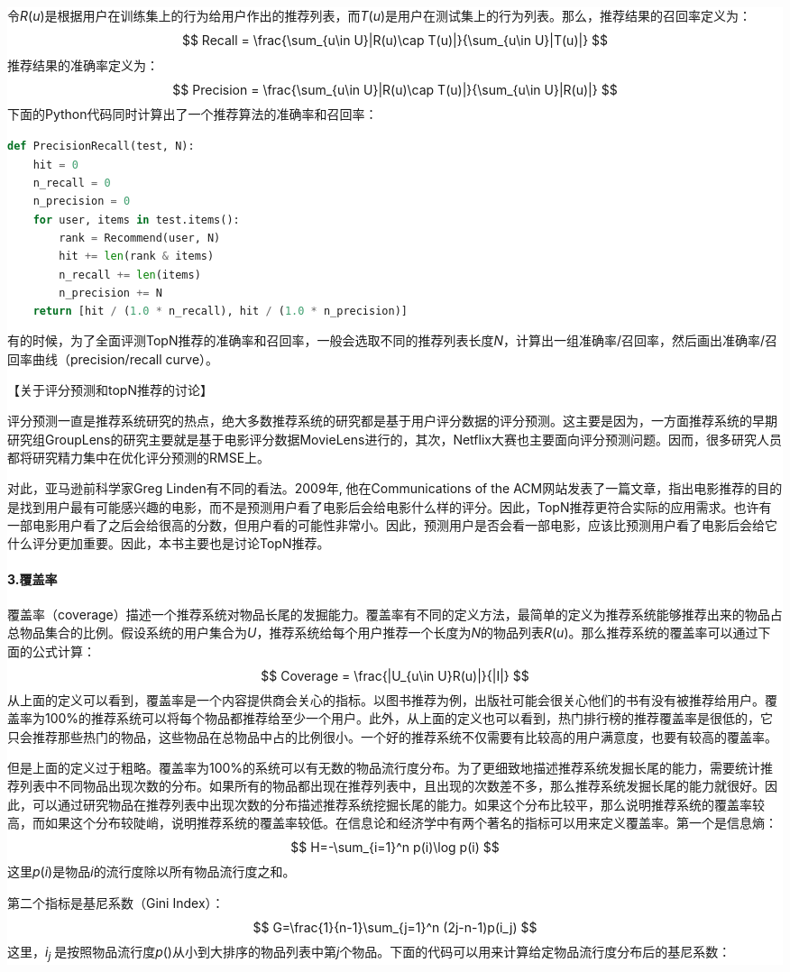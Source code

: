令*R*(*u*)是根据用户在训练集上的行为给用户作出的推荐列表，而*T*(*u*)是用户在测试集上的行为列表。那么，推荐结果的召回率定义为：
$$
Recall = \frac{\sum_{u\in U}|R(u)\cap T(u)|}{\sum_{u\in U}|T(u)|}
$$
推荐结果的准确率定义为：
$$
Precision = \frac{\sum_{u\in U}|R(u)\cap T(u)|}{\sum_{u\in U}|R(u)|}
$$
下面的Python代码同时计算出了一个推荐算法的准确率和召回率：

~~~python
def PrecisionRecall(test, N): 
	hit = 0 
 	n_recall = 0 
 	n_precision = 0 
 	for user, items in test.items(): 
 		rank = Recommend(user, N) 
 		hit += len(rank & items) 
 		n_recall += len(items) 
 		n_precision += N 
 	return [hit / (1.0 * n_recall), hit / (1.0 * n_precision)] 
~~~

有的时候，为了全面评测TopN推荐的准确率和召回率，一般会选取不同的推荐列表长度*N*，计算出一组准确率/召回率，然后画出准确率/召回率曲线（precision/recall curve）。

【关于评分预测和topN推荐的讨论】

评分预测一直是推荐系统研究的热点，绝大多数推荐系统的研究都是基于用户评分数据的评分预测。这主要是因为，一方面推荐系统的早期研究组GroupLens的研究主要就是基于电影评分数据MovieLens进行的，其次，Netflix大赛也主要面向评分预测问题。因而，很多研究人员都将研究精力集中在优化评分预测的RMSE上。

对此，亚马逊前科学家Greg Linden有不同的看法。2009年, 他在Communications of the ACM网站发表了一篇文章，指出电影推荐的目的是找到用户最有可能感兴趣的电影，而不是预测用户看了电影后会给电影什么样的评分。因此，TopN推荐更符合实际的应用需求。也许有一部电影用户看了之后会给很高的分数，但用户看的可能性非常小。因此，预测用户是否会看一部电影，应该比预测用户看了电影后会给它什么评分更加重要。因此，本书主要也是讨论TopN推荐。

#### 3.覆盖率

覆盖率（coverage）描述一个推荐系统对物品长尾的发掘能力。覆盖率有不同的定义方法，最简单的定义为推荐系统能够推荐出来的物品占总物品集合的比例。假设系统的用户集合为*U*，推荐系统给每个用户推荐一个长度为*N*的物品列表*R*(*u*)。那么推荐系统的覆盖率可以通过下面的公式计算：
$$
Coverage = \frac{|U_{u\in U}R(u)|}{|I|}
$$
从上面的定义可以看到，覆盖率是一个内容提供商会关心的指标。以图书推荐为例，出版社可能会很关心他们的书有没有被推荐给用户。覆盖率为100%的推荐系统可以将每个物品都推荐给至少一个用户。此外，从上面的定义也可以看到，热门排行榜的推荐覆盖率是很低的，它只会推荐那些热门的物品，这些物品在总物品中占的比例很小。一个好的推荐系统不仅需要有比较高的用户满意度，也要有较高的覆盖率。

但是上面的定义过于粗略。覆盖率为100%的系统可以有无数的物品流行度分布。为了更细致地描述推荐系统发掘长尾的能力，需要统计推荐列表中不同物品出现次数的分布。如果所有的物品都出现在推荐列表中，且出现的次数差不多，那么推荐系统发掘长尾的能力就很好。因此，可以通过研究物品在推荐列表中出现次数的分布描述推荐系统挖掘长尾的能力。如果这个分布比较平，那么说明推荐系统的覆盖率较高，而如果这个分布较陡峭，说明推荐系统的覆盖率较低。在信息论和经济学中有两个著名的指标可以用来定义覆盖率。第一个是信息熵：
$$
H=-\sum_{i=1}^n p(i)\log p(i)
$$
这里*p*(*i*)是物品*i*的流行度除以所有物品流行度之和。

第二个指标是基尼系数（Gini Index）：
$$
G=\frac{1}{n-1}\sum_{j=1}^n (2j-n-1)p(i_j)
$$
这里，$i_j$ 是按照物品流行度*p*()从小到大排序的物品列表中第*j*个物品。下面的代码可以用来计算给定物品流行度分布后的基尼系数：
